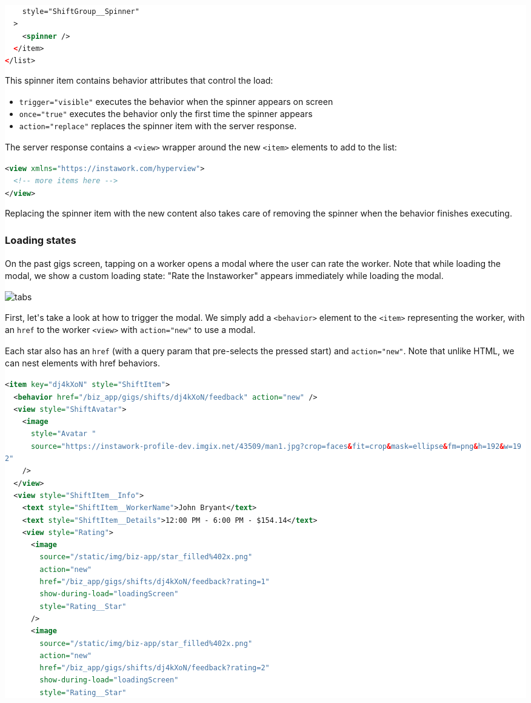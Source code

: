 ```xml
    style="ShiftGroup__Spinner"
  >
    <spinner />
  </item>
</list>
```

This spinner item contains behavior attributes that control the load:

- `trigger="visible"` executes the behavior when the spinner appears on screen
- `once="true"` executes the behavior only the first time the spinner appears
- `action="replace"` replaces the spinner item with the server response.

The server response contains a `<view>` wrapper around the new `<item>` elements to add to the list:

```xml
<view xmlns="https://instawork.com/hyperview">
  <!-- more items here -->
</view>
```

Replacing the spinner item with the new content also takes care of removing the spinner when the behavior finishes executing.

### Loading states

On the past gigs screen, tapping on a worker opens a modal where the user can rate the worker. Note that while loading the modal, we show a custom loading state: "Rate the Instaworker" appears immediately while loading the modal.

![tabs](/img/instawork/loading.gif)

First, let's take a look at how to trigger the modal. We simply add a `<behavior>` element to the `<item>` representing the worker, with an `href` to the worker `<view>` with `action="new"` to use a modal.

Each star also has an `href` (with a query param that pre-selects the pressed start) and `action="new"`. Note that unlike HTML, we can nest elements with href behaviors.

```xml
<item key="dj4kXoN" style="ShiftItem">
  <behavior href="/biz_app/gigs/shifts/dj4kXoN/feedback" action="new" />
  <view style="ShiftAvatar">
    <image
      style="Avatar "
      source="https://instawork-profile-dev.imgix.net/43509/man1.jpg?crop=faces&fit=crop&mask=ellipse&fm=png&h=192&w=192"
    />
  </view>
  <view style="ShiftItem__Info">
    <text style="ShiftItem__WorkerName">John Bryant</text>
    <text style="ShiftItem__Details">12:00 PM - 6:00 PM - $154.14</text>
    <view style="Rating">
      <image
        source="/static/img/biz-app/star_filled%402x.png"
        action="new"
        href="/biz_app/gigs/shifts/dj4kXoN/feedback?rating=1"
        show-during-load="loadingScreen"
        style="Rating__Star"
      />
      <image
        source="/static/img/biz-app/star_filled%402x.png"
        action="new"
        href="/biz_app/gigs/shifts/dj4kXoN/feedback?rating=2"
        show-during-load="loadingScreen"
        style="Rating__Star"
```